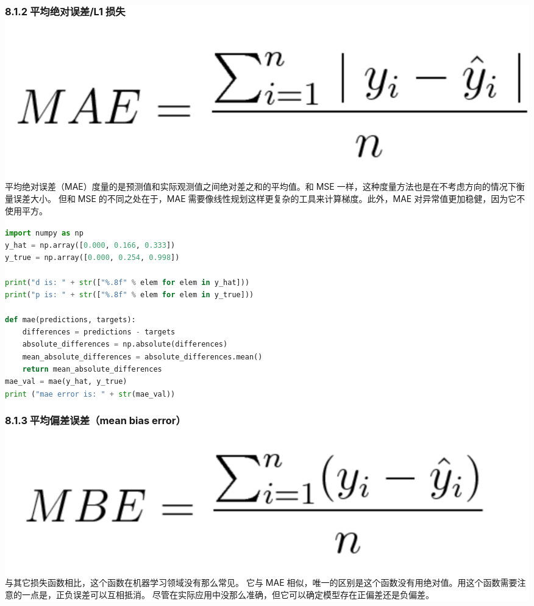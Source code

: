 ### 8.1.2 平均绝对误差/L1 损失

![平均绝对误差](../img/mae.png)

平均绝对误差（MAE）度量的是预测值和实际观测值之间绝对差之和的平均值。和 MSE 一样，这种度量方法也是在不考虑方向的情况下衡量误差大小。
但和 MSE 的不同之处在于，MAE 需要像线性规划这样更复杂的工具来计算梯度。此外，MAE 对异常值更加稳健，因为它不使用平方。

```python
import numpy as np
y_hat = np.array([0.000, 0.166, 0.333])
y_true = np.array([0.000, 0.254, 0.998])

print("d is: " + str(["%.8f" % elem for elem in y_hat]))
print("p is: " + str(["%.8f" % elem for elem in y_true]))

def mae(predictions, targets):
    differences = predictions - targets
    absolute_differences = np.absolute(differences)
    mean_absolute_differences = absolute_differences.mean()
    return mean_absolute_differences
mae_val = mae(y_hat, y_true)
print ("mae error is: " + str(mae_val))
```

### 8.1.3 平均偏差误差（mean bias error）

![平均偏差误差](../img/mbe.png)

与其它损失函数相比，这个函数在机器学习领域没有那么常见。
它与 MAE 相似，唯一的区别是这个函数没有用绝对值。用这个函数需要注意的一点是，正负误差可以互相抵消。
尽管在实际应用中没那么准确，但它可以确定模型存在正偏差还是负偏差。
